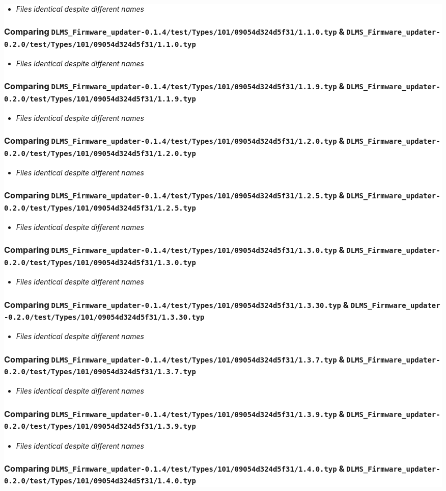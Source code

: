  * *Files identical despite different names*

### Comparing `DLMS_Firmware_updater-0.1.4/test/Types/101/09054d324d5f31/1.1.0.typ` & `DLMS_Firmware_updater-0.2.0/test/Types/101/09054d324d5f31/1.1.0.typ`

 * *Files identical despite different names*

### Comparing `DLMS_Firmware_updater-0.1.4/test/Types/101/09054d324d5f31/1.1.9.typ` & `DLMS_Firmware_updater-0.2.0/test/Types/101/09054d324d5f31/1.1.9.typ`

 * *Files identical despite different names*

### Comparing `DLMS_Firmware_updater-0.1.4/test/Types/101/09054d324d5f31/1.2.0.typ` & `DLMS_Firmware_updater-0.2.0/test/Types/101/09054d324d5f31/1.2.0.typ`

 * *Files identical despite different names*

### Comparing `DLMS_Firmware_updater-0.1.4/test/Types/101/09054d324d5f31/1.2.5.typ` & `DLMS_Firmware_updater-0.2.0/test/Types/101/09054d324d5f31/1.2.5.typ`

 * *Files identical despite different names*

### Comparing `DLMS_Firmware_updater-0.1.4/test/Types/101/09054d324d5f31/1.3.0.typ` & `DLMS_Firmware_updater-0.2.0/test/Types/101/09054d324d5f31/1.3.0.typ`

 * *Files identical despite different names*

### Comparing `DLMS_Firmware_updater-0.1.4/test/Types/101/09054d324d5f31/1.3.30.typ` & `DLMS_Firmware_updater-0.2.0/test/Types/101/09054d324d5f31/1.3.30.typ`

 * *Files identical despite different names*

### Comparing `DLMS_Firmware_updater-0.1.4/test/Types/101/09054d324d5f31/1.3.7.typ` & `DLMS_Firmware_updater-0.2.0/test/Types/101/09054d324d5f31/1.3.7.typ`

 * *Files identical despite different names*

### Comparing `DLMS_Firmware_updater-0.1.4/test/Types/101/09054d324d5f31/1.3.9.typ` & `DLMS_Firmware_updater-0.2.0/test/Types/101/09054d324d5f31/1.3.9.typ`

 * *Files identical despite different names*

### Comparing `DLMS_Firmware_updater-0.1.4/test/Types/101/09054d324d5f31/1.4.0.typ` & `DLMS_Firmware_updater-0.2.0/test/Types/101/09054d324d5f31/1.4.0.typ`
